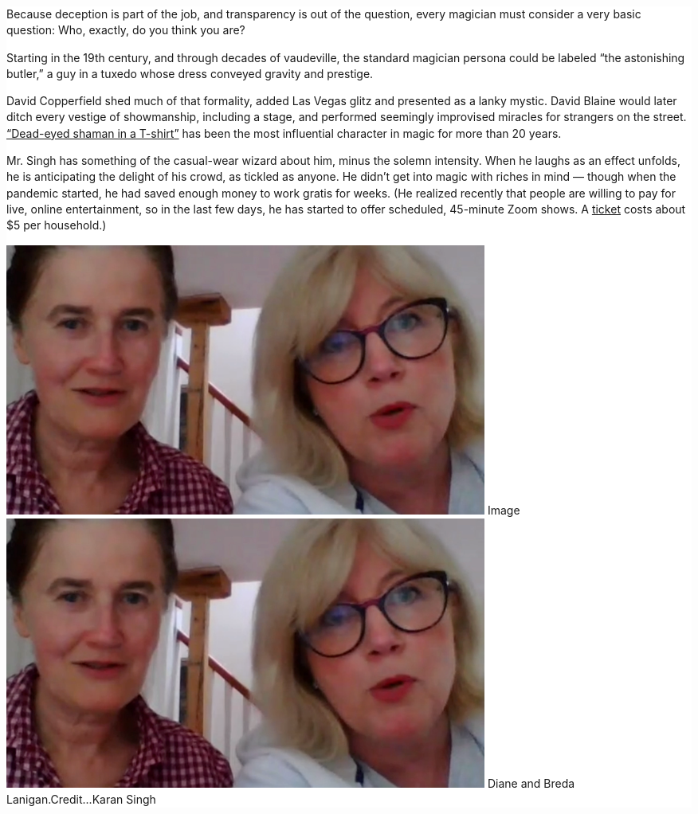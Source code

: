 Because deception is part of the job, and transparency is out of the question, every magician must consider a very basic question: Who, exactly, do you think you are?

Starting in the 19th century, and through decades of vaudeville, the standard magician persona could be labeled “the astonishing butler,” a guy in a tuxedo whose dress conveyed gravity and prestige.

David Copperfield shed much of that formality, added Las Vegas glitz and presented as a lanky mystic. David Blaine would later ditch every vestige of showmanship, including a stage, and performed seemingly improvised miracles for strangers on the street. [“Dead-eyed shaman in a T-shirt”](https://www.youtube.com/watch?v=fjGmgv-dpbw) has been the most influential character in magic for more than 20 years.

Mr. Singh has something of the casual-wear wizard about him, minus the solemn intensity. When he laughs as an effect unfolds, he is anticipating the delight of his crowd, as tickled as anyone. He didn’t get into magic with riches in mind — though when the pandemic started, he had saved enough money to work gratis for weeks. (He realized recently that people are willing to pay for live, online entertainment, so in the last few days, he has started to offer scheduled, 45-minute Zoom shows. A [ticket](https://www.facebook.com/karansinghmagic/) costs about $5 per household.)

![10MAGICMAN-05-mobileMasterAt3x.png](../_resources/b1f32a8f3b51a7275cb1c04956b56667.png)
Image
![10MAGICMAN-05-mobileMasterAt3x.png](../_resources/b1f32a8f3b51a7275cb1c04956b56667.png)
Diane and Breda Lanigan.Credit...Karan Singh
